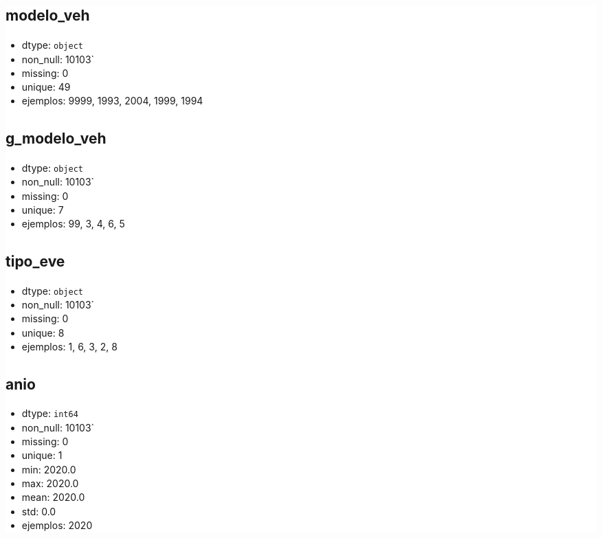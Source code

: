 ## modelo_veh
- dtype: `object`
- non_null: 10103`
- missing: 0
- unique: 49
- ejemplos: 9999, 1993, 2004, 1999, 1994

## g_modelo_veh
- dtype: `object`
- non_null: 10103`
- missing: 0
- unique: 7
- ejemplos: 99, 3, 4, 6, 5

## tipo_eve
- dtype: `object`
- non_null: 10103`
- missing: 0
- unique: 8
- ejemplos: 1, 6, 3, 2, 8

## anio
- dtype: `int64`
- non_null: 10103`
- missing: 0
- unique: 1
- min: 2020.0
- max: 2020.0
- mean: 2020.0
- std: 0.0
- ejemplos: 2020

